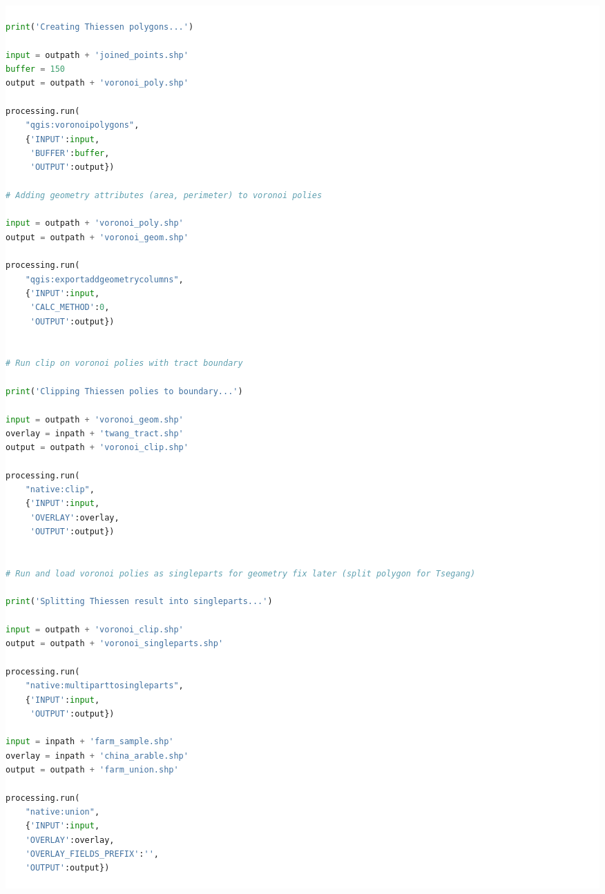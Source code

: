 ``` python

print('Creating Thiessen polygons...')

input = outpath + 'joined_points.shp'
buffer = 150
output = outpath + 'voronoi_poly.shp'

processing.run(
    "qgis:voronoipolygons",
    {'INPUT':input,
     'BUFFER':buffer,
     'OUTPUT':output})

# Adding geometry attributes (area, perimeter) to voronoi polies

input = outpath + 'voronoi_poly.shp'
output = outpath + 'voronoi_geom.shp'

processing.run(
    "qgis:exportaddgeometrycolumns",
    {'INPUT':input,
     'CALC_METHOD':0,
     'OUTPUT':output})


# Run clip on voronoi polies with tract boundary

print('Clipping Thiessen polies to boundary...')

input = outpath + 'voronoi_geom.shp'
overlay = inpath + 'twang_tract.shp'
output = outpath + 'voronoi_clip.shp'

processing.run(
    "native:clip",
    {'INPUT':input,
     'OVERLAY':overlay,
     'OUTPUT':output})


# Run and load voronoi polies as singleparts for geometry fix later (split polygon for Tsegang)

print('Splitting Thiessen result into singleparts...')

input = outpath + 'voronoi_clip.shp'
output = outpath + 'voronoi_singleparts.shp'

processing.run(
    "native:multiparttosingleparts",
    {'INPUT':input,
     'OUTPUT':output})

input = inpath + 'farm_sample.shp'
overlay = inpath + 'china_arable.shp'
output = outpath + 'farm_union.shp'

processing.run(
    "native:union",
    {'INPUT':input,
    'OVERLAY':overlay,
    'OVERLAY_FIELDS_PREFIX':'',
    'OUTPUT':output})
    
```